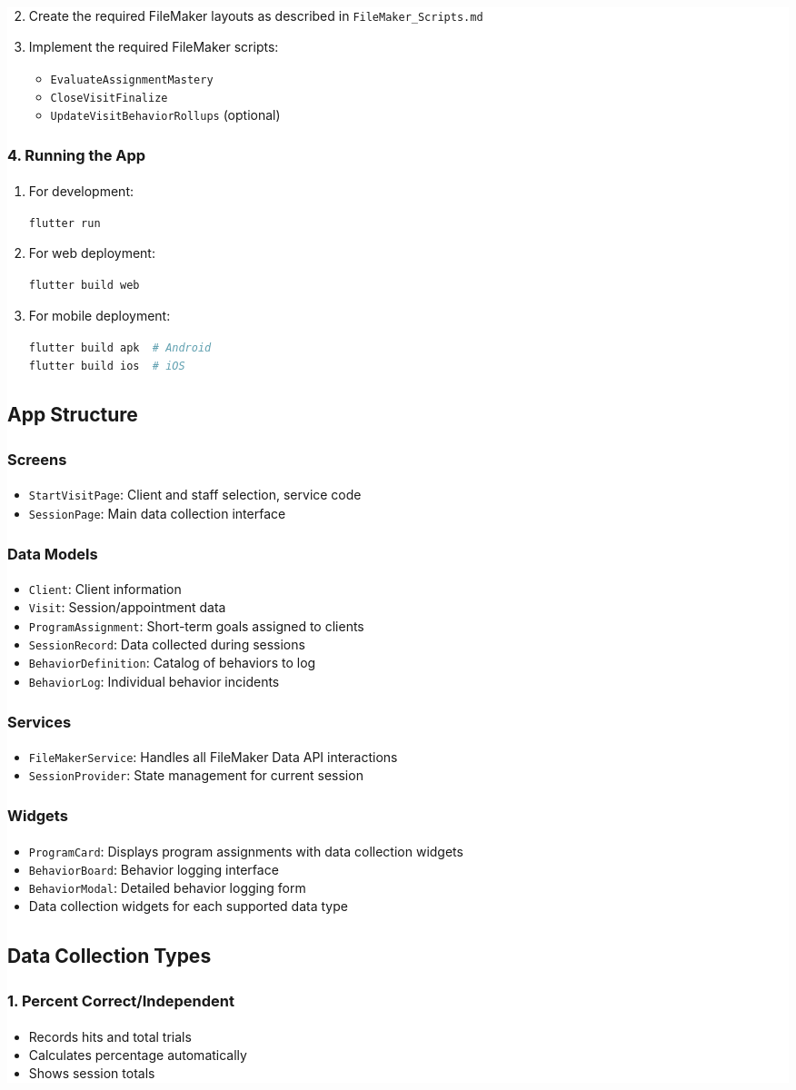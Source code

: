 2. Create the required FileMaker layouts as described in `FileMaker_Scripts.md`

3. Implement the required FileMaker scripts:
   - `EvaluateAssignmentMastery`
   - `CloseVisitFinalize`
   - `UpdateVisitBehaviorRollups` (optional)

### 4. Running the App

1. For development:
   ```bash
   flutter run
   ```

2. For web deployment:
   ```bash
   flutter build web
   ```

3. For mobile deployment:
   ```bash
   flutter build apk  # Android
   flutter build ios  # iOS
   ```

## App Structure

### Screens
- `StartVisitPage`: Client and staff selection, service code
- `SessionPage`: Main data collection interface

### Data Models
- `Client`: Client information
- `Visit`: Session/appointment data
- `ProgramAssignment`: Short-term goals assigned to clients
- `SessionRecord`: Data collected during sessions
- `BehaviorDefinition`: Catalog of behaviors to log
- `BehaviorLog`: Individual behavior incidents

### Services
- `FileMakerService`: Handles all FileMaker Data API interactions
- `SessionProvider`: State management for current session

### Widgets
- `ProgramCard`: Displays program assignments with data collection widgets
- `BehaviorBoard`: Behavior logging interface
- `BehaviorModal`: Detailed behavior logging form
- Data collection widgets for each supported data type

## Data Collection Types

### 1. Percent Correct/Independent
- Records hits and total trials
- Calculates percentage automatically
- Shows session totals
